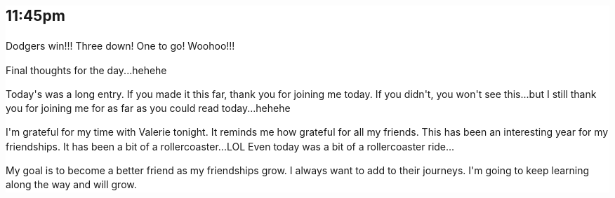 ## 11:45pm

Dodgers win!!! Three down! One to go! Woohoo!!!

Final thoughts for the day...hehehe

Today's was a long entry. If you made it this far, thank you for joining me today. If you didn't, you won't see this...but I still thank you for joining me for as far as you could read today...hehehe

I'm grateful for my time with Valerie tonight. It reminds me how grateful for all my friends. This has been an interesting year for my friendships. It has been a bit of a rollercoaster...LOL Even today was a bit of a rollercoaster ride...

My goal is to become a better friend as my friendships grow. I always want to add to their journeys. I'm going to keep learning along the way and will grow.